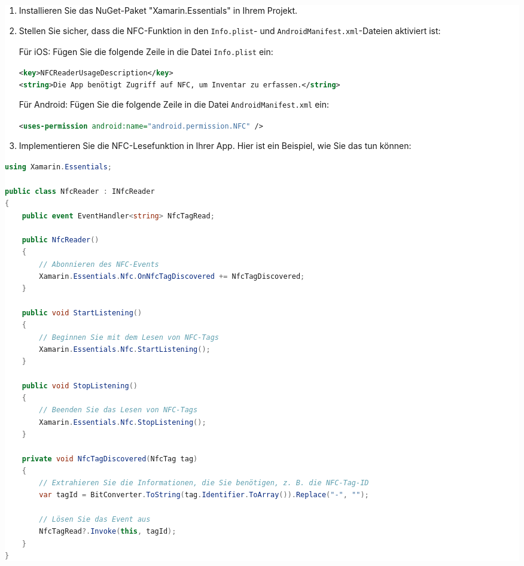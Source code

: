 1. Installieren Sie das NuGet-Paket "Xamarin.Essentials" in Ihrem Projekt.

2. Stellen Sie sicher, dass die NFC-Funktion in den `Info.plist`- und `AndroidManifest.xml`-Dateien aktiviert ist:

   Für iOS: Fügen Sie die folgende Zeile in die Datei `Info.plist` ein:

   ```xml
   <key>NFCReaderUsageDescription</key>
   <string>Die App benötigt Zugriff auf NFC, um Inventar zu erfassen.</string>
   ```

   Für Android: Fügen Sie die folgende Zeile in die Datei `AndroidManifest.xml` ein:

   ```xml
   <uses-permission android:name="android.permission.NFC" />
   ```
3. Implementieren Sie die NFC-Lesefunktion in Ihrer App. Hier ist ein Beispiel, wie Sie das tun können:

```csharp
using Xamarin.Essentials;

public class NfcReader : INfcReader
{
    public event EventHandler<string> NfcTagRead;

    public NfcReader()
    {
        // Abonnieren des NFC-Events
        Xamarin.Essentials.Nfc.OnNfcTagDiscovered += NfcTagDiscovered;
    }

    public void StartListening()
    {
        // Beginnen Sie mit dem Lesen von NFC-Tags
        Xamarin.Essentials.Nfc.StartListening();
    }

    public void StopListening()
    {
        // Beenden Sie das Lesen von NFC-Tags
        Xamarin.Essentials.Nfc.StopListening();
    }

    private void NfcTagDiscovered(NfcTag tag)
    {
        // Extrahieren Sie die Informationen, die Sie benötigen, z. B. die NFC-Tag-ID
        var tagId = BitConverter.ToString(tag.Identifier.ToArray()).Replace("-", "");

        // Lösen Sie das Event aus
        NfcTagRead?.Invoke(this, tagId);
    }
}
```
